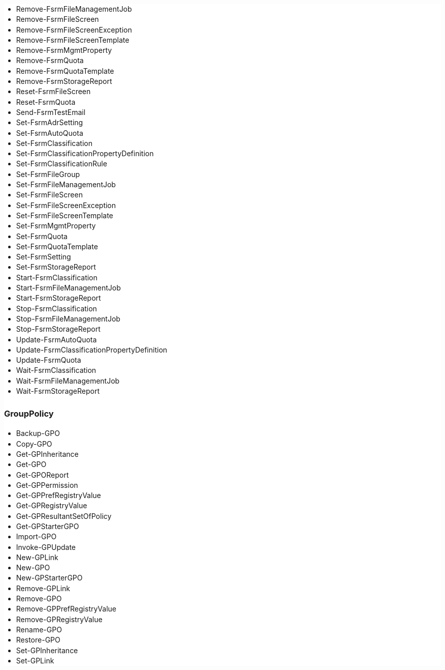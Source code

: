 - Remove-FsrmFileManagementJob
- Remove-FsrmFileScreen
- Remove-FsrmFileScreenException
- Remove-FsrmFileScreenTemplate
- Remove-FsrmMgmtProperty
- Remove-FsrmQuota
- Remove-FsrmQuotaTemplate
- Remove-FsrmStorageReport
- Reset-FsrmFileScreen
- Reset-FsrmQuota
- Send-FsrmTestEmail
- Set-FsrmAdrSetting
- Set-FsrmAutoQuota
- Set-FsrmClassification
- Set-FsrmClassificationPropertyDefinition
- Set-FsrmClassificationRule
- Set-FsrmFileGroup
- Set-FsrmFileManagementJob
- Set-FsrmFileScreen
- Set-FsrmFileScreenException
- Set-FsrmFileScreenTemplate
- Set-FsrmMgmtProperty
- Set-FsrmQuota
- Set-FsrmQuotaTemplate
- Set-FsrmSetting
- Set-FsrmStorageReport
- Start-FsrmClassification
- Start-FsrmFileManagementJob
- Start-FsrmStorageReport
- Stop-FsrmClassification
- Stop-FsrmFileManagementJob
- Stop-FsrmStorageReport
- Update-FsrmAutoQuota
- Update-FsrmClassificationPropertyDefinition
- Update-FsrmQuota
- Wait-FsrmClassification
- Wait-FsrmFileManagementJob
- Wait-FsrmStorageReport

### GroupPolicy

- Backup-GPO
- Copy-GPO
- Get-GPInheritance
- Get-GPO
- Get-GPOReport
- Get-GPPermission
- Get-GPPrefRegistryValue
- Get-GPRegistryValue
- Get-GPResultantSetOfPolicy
- Get-GPStarterGPO
- Import-GPO
- Invoke-GPUpdate
- New-GPLink
- New-GPO
- New-GPStarterGPO
- Remove-GPLink
- Remove-GPO
- Remove-GPPrefRegistryValue
- Remove-GPRegistryValue
- Rename-GPO
- Restore-GPO
- Set-GPInheritance
- Set-GPLink